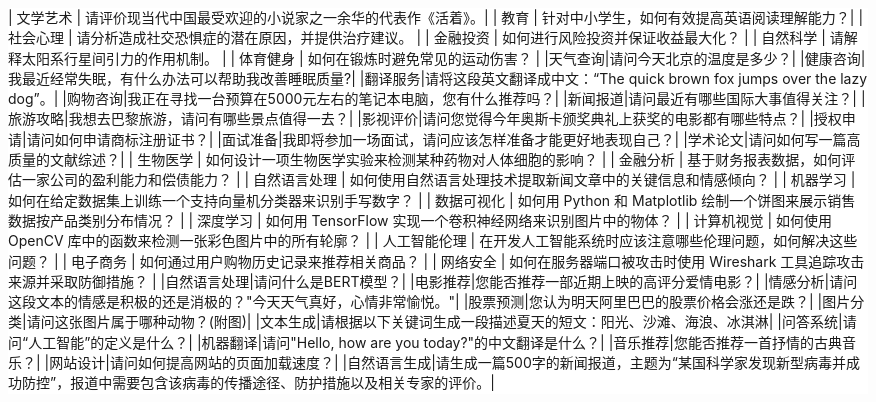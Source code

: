 | 文学艺术 | 请评价现当代中国最受欢迎的小说家之一余华的代表作《活着》。|
| 教育 | 针对中小学生，如何有效提高英语阅读理解能力？|
| 社会心理 | 请分析造成社交恐惧症的潜在原因，并提供治疗建议。 |
| 金融投资 | 如何进行风险投资并保证收益最大化？ |
| 自然科学 | 请解释太阳系行星间引力的作用机制。 |
| 体育健身 | 如何在锻炼时避免常见的运动伤害？ |
|天气查询|请问今天北京的温度是多少？|
|健康咨询|我最近经常失眠，有什么办法可以帮助我改善睡眠质量?|
|翻译服务|请将这段英文翻译成中文：“The quick brown fox jumps over the lazy dog”。|
|购物咨询|我正在寻找一台预算在5000元左右的笔记本电脑，您有什么推荐吗？|
|新闻报道|请问最近有哪些国际大事值得关注？|
|旅游攻略|我想去巴黎旅游，请问有哪些景点值得一去？|
|影视评价|请问您觉得今年奥斯卡颁奖典礼上获奖的电影都有哪些特点？|
|授权申请|请问如何申请商标注册证书？|
|面试准备|我即将参加一场面试，请问应该怎样准备才能更好地表现自己？|
|学术论文|请问如何写一篇高质量的文献综述？|
| 生物医学              | 如何设计一项生物医学实验来检测某种药物对人体细胞的影响？                                            |
| 金融分析             | 基于财务报表数据，如何评估一家公司的盈利能力和偿债能力？                                             |
| 自然语言处理         | 如何使用自然语言处理技术提取新闻文章中的关键信息和情感倾向？                                        |
| 机器学习             | 如何在给定数据集上训练一个支持向量机分类器来识别手写数字？                                          |
| 数据可视化           | 如何用 Python 和 Matplotlib 绘制一个饼图来展示销售数据按产品类别分布情况？                           |
| 深度学习             | 如何用 TensorFlow 实现一个卷积神经网络来识别图片中的物体？                                          |
| 计算机视觉           | 如何使用 OpenCV 库中的函数来检测一张彩色图片中的所有轮廓？                                           |
| 人工智能伦理         | 在开发人工智能系统时应该注意哪些伦理问题，如何解决这些问题？                                         |
| 电子商务             | 如何通过用户购物历史记录来推荐相关商品？                                                           |
| 网络安全             | 如何在服务器端口被攻击时使用 Wireshark 工具追踪攻击来源并采取防御措施？                              |
|自然语言处理|请问什么是BERT模型？|
|电影推荐|您能否推荐一部近期上映的高评分爱情电影？|
|情感分析|请问这段文本的情感是积极的还是消极的？"今天天气真好，心情非常愉悦。"|
|股票预测|您认为明天阿里巴巴的股票价格会涨还是跌？|
|图片分类|请问这张图片属于哪种动物？(附图)|
|文本生成|请根据以下关键词生成一段描述夏天的短文：阳光、沙滩、海浪、冰淇淋|
|问答系统|请问“人工智能”的定义是什么？|
|机器翻译|请问"Hello, how are you today?"的中文翻译是什么？|
|音乐推荐|您能否推荐一首抒情的古典音乐？|
|网站设计|请问如何提高网站的页面加载速度？|
|自然语言生成|请生成一篇500字的新闻报道，主题为“某国科学家发现新型病毒并成功防控”，报道中需要包含该病毒的传播途径、防护措施以及相关专家的评价。|